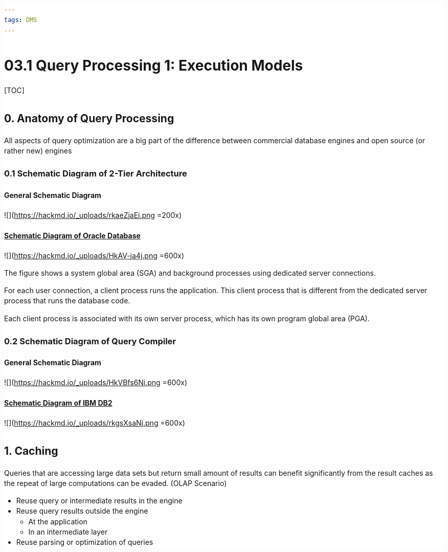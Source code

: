 ```yaml
---
tags: DMS
---
```


# 03.1 Query Processing 1: Execution Models
[TOC]

## 0. Anatomy of Query Processing
All aspects of query optimization are a big part of the difference between commercial database engines and open source (or rather new) engines

### 0.1 Schematic Diagram of 2-Tier Architecture
#### General Schematic Diagram
![](https://hackmd.io/_uploads/rkaeZjaEi.png =200x)

#### [Schematic Diagram of Oracle Database](https://docs.oracle.com/en/database/oracle/oracle-database/19/cncpt/process-architecture.html#GUID-85D9852E-5BF1-4AC0-9E5A-49F0570DBD7A)

![](https://hackmd.io/_uploads/HkAV-ja4j.png =600x)

The figure shows a system global area (SGA) and background processes using dedicated server connections. 

For each user connection, a client process runs the application. This client process that is different from the dedicated server process that runs the database code. 

Each client process is associated with its own server process, which has its own program global area (PGA).

### 0.2 Schematic Diagram of Query Compiler
#### General Schematic Diagram
![](https://hackmd.io/_uploads/HkVBfs6Ni.png =600x)

#### [Schematic Diagram of IBM DB2](https://www.ibm.com/docs/en/db2/11.5?topic=optimization-sql-xquery-compiler-process)

![](https://hackmd.io/_uploads/rkgsXsaNj.png =600x)

## 1. Caching
Queries that are accessing large data sets but return small amount of results can benefit significantly from the result caches as the repeat of large computations can be evaded. (OLAP Scenario)
- Reuse query or intermediate results in the engine
- Reuse query results outside the engine
    - At the application
    - In an intermediate layer
- Reuse parsing or optimization of queries
